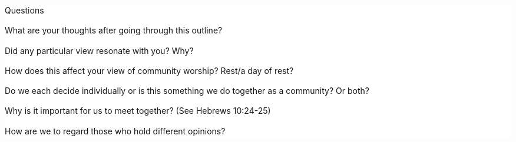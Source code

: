 

Questions

What are your thoughts after going through this outline? 

Did any particular view resonate with you? Why? 

How does this affect your view of community worship? Rest/a day of rest? 

Do we each decide individually or is this something we do together as a community? Or both? 

Why is it important for us to meet together? (See Hebrews 10:24-25)

How are we to regard those who hold different opinions? 




 

